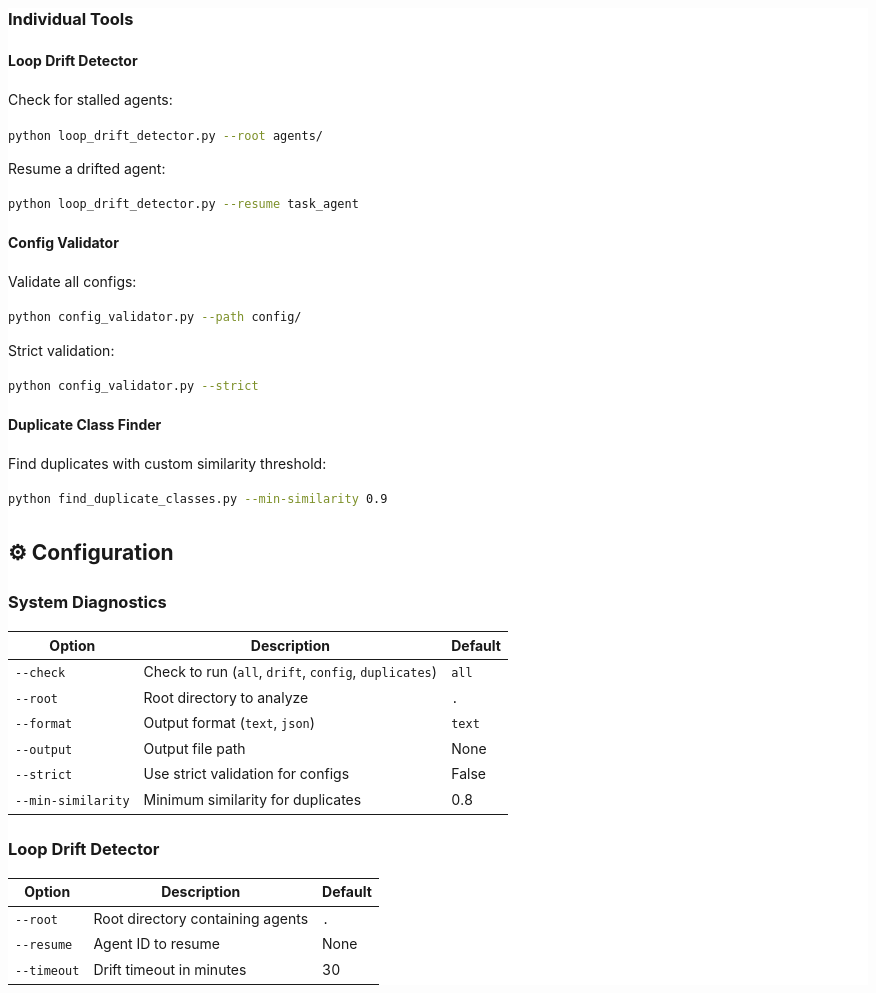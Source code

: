 ### Individual Tools

#### Loop Drift Detector

Check for stalled agents:
```bash
python loop_drift_detector.py --root agents/
```

Resume a drifted agent:
```bash
python loop_drift_detector.py --resume task_agent
```

#### Config Validator

Validate all configs:
```bash
python config_validator.py --path config/
```

Strict validation:
```bash
python config_validator.py --strict
```

#### Duplicate Class Finder

Find duplicates with custom similarity threshold:
```bash
python find_duplicate_classes.py --min-similarity 0.9
```

## ⚙️ Configuration

### System Diagnostics

| Option | Description | Default |
|--------|-------------|---------|
| `--check` | Check to run (`all`, `drift`, `config`, `duplicates`) | `all` |
| `--root` | Root directory to analyze | `.` |
| `--format` | Output format (`text`, `json`) | `text` |
| `--output` | Output file path | None |
| `--strict` | Use strict validation for configs | False |
| `--min-similarity` | Minimum similarity for duplicates | 0.8 |

### Loop Drift Detector

| Option | Description | Default |
|--------|-------------|---------|
| `--root` | Root directory containing agents | `.` |
| `--resume` | Agent ID to resume | None |
| `--timeout` | Drift timeout in minutes | 30 |
